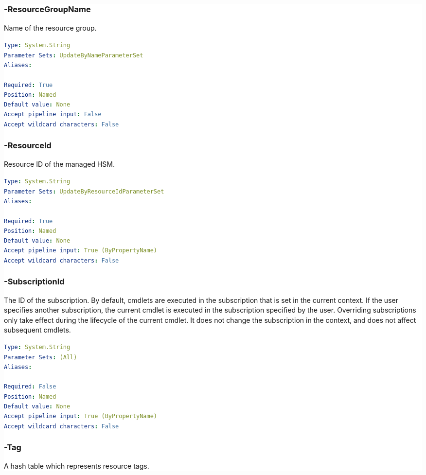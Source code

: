### -ResourceGroupName
Name of the resource group.

```yaml
Type: System.String
Parameter Sets: UpdateByNameParameterSet
Aliases:

Required: True
Position: Named
Default value: None
Accept pipeline input: False
Accept wildcard characters: False
```

### -ResourceId
Resource ID of the managed HSM.

```yaml
Type: System.String
Parameter Sets: UpdateByResourceIdParameterSet
Aliases:

Required: True
Position: Named
Default value: None
Accept pipeline input: True (ByPropertyName)
Accept wildcard characters: False
```

### -SubscriptionId
The ID of the subscription.
By default, cmdlets are executed in the subscription that is set in the current context. If the user specifies another subscription, the current cmdlet is executed in the subscription specified by the user.
Overriding subscriptions only take effect during the lifecycle of the current cmdlet. It does not change the subscription in the context, and does not affect subsequent cmdlets.

```yaml
Type: System.String
Parameter Sets: (All)
Aliases:

Required: False
Position: Named
Default value: None
Accept pipeline input: True (ByPropertyName)
Accept wildcard characters: False
```

### -Tag
A hash table which represents resource tags.
